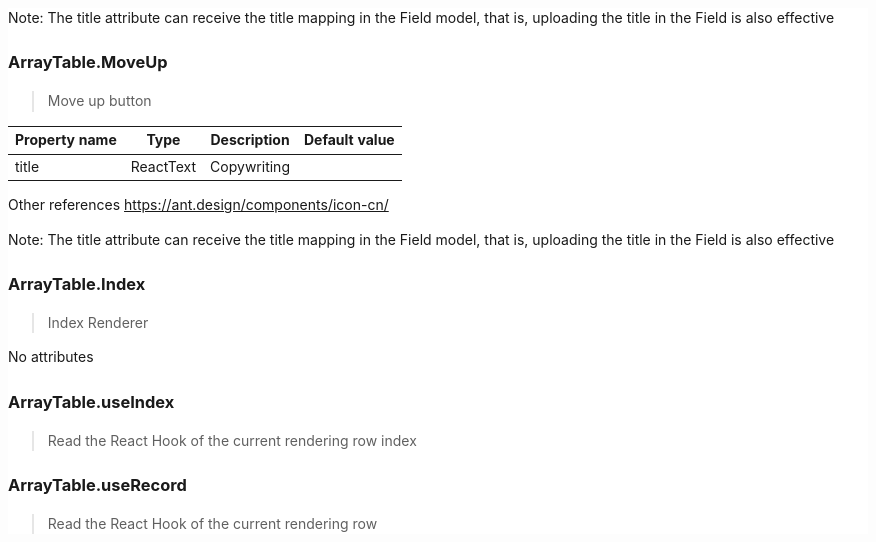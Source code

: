 Note: The title attribute can receive the title mapping in the Field model, that is, uploading the title in the Field is also effective

### ArrayTable.MoveUp

> Move up button

| Property name | Type      | Description | Default value |
| ------------- | --------- | ----------- | ------------- |
| title         | ReactText | Copywriting |               |

Other references https://ant.design/components/icon-cn/

Note: The title attribute can receive the title mapping in the Field model, that is, uploading the title in the Field is also effective

### ArrayTable.Index

> Index Renderer

No attributes

### ArrayTable.useIndex

> Read the React Hook of the current rendering row index

### ArrayTable.useRecord

> Read the React Hook of the current rendering row
